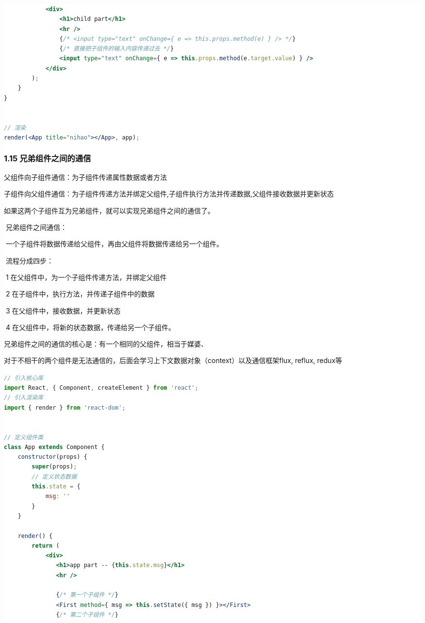 ```jsx
            <div>
                <h1>child part</h1>
                <hr />
                {/* <input type="text" onChange={ e => this.props.method(e) } /> */}
                {/* 直接把子组件的输入内容传递过去 */}
                <input type="text" onChange={ e => this.props.method(e.target.value) } />
            </div>
        );
    }
}


// 渲染
render(<App title="nihao"></App>, app);
```



### 1.15 兄弟组件之间的通信

父组件向子组件通信：为子组件传递属性数据或者方法

子组件向父组件通信：为子组件传递方法并绑定父组件,子组件执行方法并传递数据,父组件接收数据并更新状态

如果这两个子组件互为兄弟组件，就可以实现兄弟组件之间的通信了。

​	 兄弟组件之间通信：

​				一个子组件将数据传递给父组件，再由父组件将数据传递给另一个组件。

​	 流程分成四步：

​			 1 在父组件中，为一个子组件传递方法，并绑定父组件 

​			 2 在子组件中，执行方法，并传递子组件中的数据

​			 3 在父组件中，接收数据，并更新状态 

​			 4 在父组件中，将新的状态数据，传递给另一个子组件。

 兄弟组件之间的通信的核心是：有一个相同的父组件，相当于媒婆、

对于不相干的两个组件是无法通信的，后面会学习上下文数据对象（context）以及通信框架flux, reflux, redux等

```jsx
// 引入核心库
import React, { Component, createElement } from 'react';
// 引入渲染库
import { render } from 'react-dom';


// 定义组件类
class App extends Component {
    constructor(props) {
        super(props);
        // 定义状态数据
        this.state = {
            msg: ''
        }
    }

    render() {
        return (
            <div>
               <h1>app part -- {this.state.msg}</h1>
               <hr />

               {/* 第一个子组件 */}
               <First method={ msg => this.setState({ msg }) }></First>
               {/* 第二个子组件 */}
```